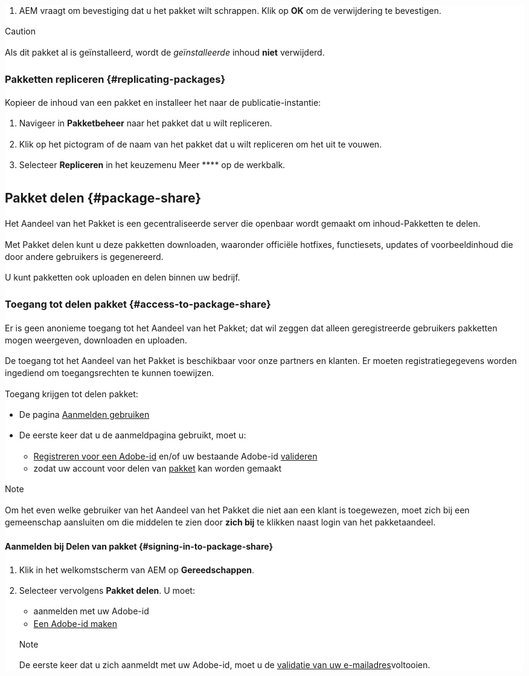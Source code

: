 1. AEM vraagt om bevestiging dat u het pakket wilt schrappen. Klik op **OK** om de verwijdering te bevestigen.

>[!CAUTION]
>
>Als dit pakket al is geïnstalleerd, wordt de *geïnstalleerde* inhoud **niet** verwijderd.

### Pakketten repliceren {#replicating-packages}

Kopieer de inhoud van een pakket en installeer het naar de publicatie-instantie:

1. Navigeer in **Pakketbeheer** naar het pakket dat u wilt repliceren.

1. Klik op het pictogram of de naam van het pakket dat u wilt repliceren om het uit te vouwen.
1. Selecteer **Repliceren** in het keuzemenu Meer **** op de werkbalk.

## Pakket delen {#package-share}

Het Aandeel van het Pakket is een gecentraliseerde server die openbaar wordt gemaakt om inhoud-Pakketten te delen.

Met Pakket delen kunt u deze pakketten downloaden, waaronder officiële hotfixes, functiesets, updates of voorbeeldinhoud die door andere gebruikers is gegenereerd.

U kunt pakketten ook uploaden en delen binnen uw bedrijf.

### Toegang tot delen pakket {#access-to-package-share}

Er is geen anonieme toegang tot het Aandeel van het Pakket; dat wil zeggen dat alleen geregistreerde gebruikers pakketten mogen weergeven, downloaden en uploaden.

De toegang tot het Aandeel van het Pakket is beschikbaar voor onze partners en klanten. Er moeten registratiegegevens worden ingediend om toegangsrechten te kunnen toewijzen.

Toegang krijgen tot delen pakket:

* De pagina [Aanmelden gebruiken](#signing-in-to-package-share)
* De eerste keer dat u de aanmeldpagina gebruikt, moet u:

   * [Registreren voor een Adobe-id](#registering-for-package-share) en/of uw bestaande Adobe-id [valideren](#validating-your-adobe-id)
   * zodat uw account voor delen van [pakket](#package-share-account) kan worden gemaakt

>[!NOTE]
>
>Om het even welke gebruiker van het Aandeel van het Pakket die niet aan een klant is toegewezen, moet zich bij een gemeenschap aansluiten om die middelen te zien door **zich bij** te klikken naast login van het pakketaandeel.

#### Aanmelden bij Delen van pakket {#signing-in-to-package-share}

1. Klik in het welkomstscherm van AEM op **Gereedschappen**.
1. Selecteer vervolgens **Pakket delen**. U moet:

   * aanmelden met uw Adobe-id
   * [Een Adobe-id maken](#registering-for-package-share)
   >[!NOTE]
   >
   >De eerste keer dat u zich aanmeldt met uw Adobe-id, moet u de [validatie van uw e-mailadres](#validating-your-adobe-id)voltooien.
